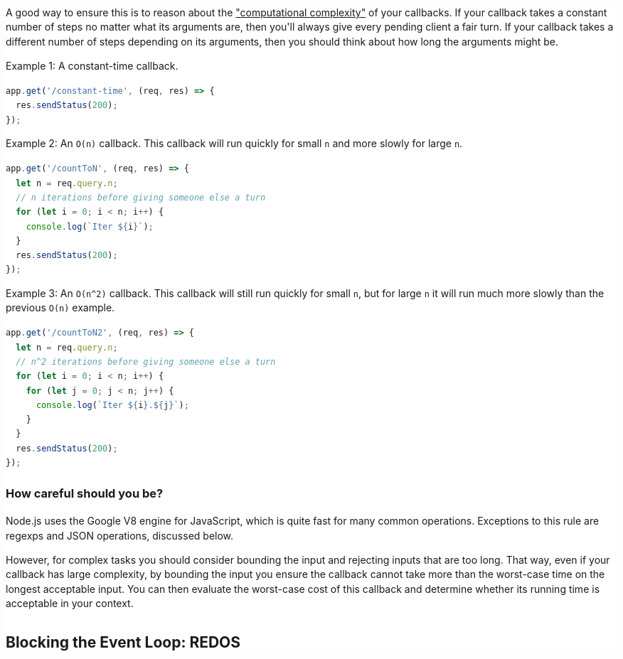 A good way to ensure this is to reason about the ["computational complexity"](https://en.wikipedia.org/wiki/Time_complexity) of your callbacks. If your callback takes a constant number of steps no matter what its arguments are, then you'll always give every pending client a fair turn. If your callback takes a different number of steps depending on its arguments, then you should think about how long the arguments might be.

Example 1: A constant-time callback.

```js
app.get('/constant-time', (req, res) => {
  res.sendStatus(200);
});
```

Example 2: An `O(n)` callback. This callback will run quickly for small `n` and more slowly for large `n`.

```js
app.get('/countToN', (req, res) => {
  let n = req.query.n;
  // n iterations before giving someone else a turn
  for (let i = 0; i < n; i++) {
    console.log(`Iter ${i}`);
  }
  res.sendStatus(200);
});
```
Example 3: An `O(n^2)` callback. This callback will still run quickly for small `n`, but for large `n` it will run much more slowly than the previous `O(n)` example.

```js
app.get('/countToN2', (req, res) => {
  let n = req.query.n;
  // n^2 iterations before giving someone else a turn
  for (let i = 0; i < n; i++) {
    for (let j = 0; j < n; j++) {
      console.log(`Iter ${i}.${j}`);
    }
  }
  res.sendStatus(200);
});
```

### How careful should you be?
Node.js uses the Google V8 engine for JavaScript, which is quite fast for many common operations. Exceptions to this rule are regexps and JSON operations, discussed below.

However, for complex tasks you should consider bounding the input and rejecting inputs that are too long. That way, even if your callback has large complexity, by bounding the input you ensure the callback cannot take more than the worst-case time on the longest acceptable input. You can then evaluate the worst-case cost of this callback and determine whether its running time is acceptable in your context.

## Blocking the Event Loop: REDOS
